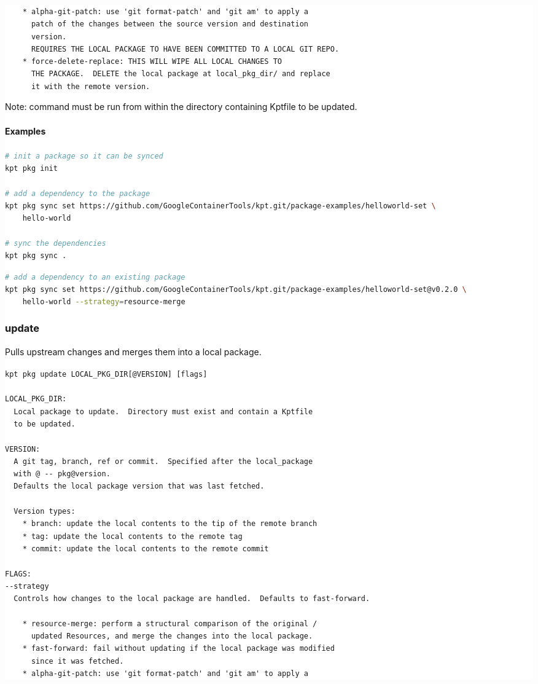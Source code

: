 ```
    * alpha-git-patch: use 'git format-patch' and 'git am' to apply a
      patch of the changes between the source version and destination
      version.
      REQUIRES THE LOCAL PACKAGE TO HAVE BEEN COMMITTED TO A LOCAL GIT REPO.
    * force-delete-replace: THIS WILL WIPE ALL LOCAL CHANGES TO
      THE PACKAGE.  DELETE the local package at local_pkg_dir/ and replace
      it with the remote version.
```

Note: command must be run from within the directory containing Kptfile
to be updated.


#### Examples


```sh
# init a package so it can be synced
kpt pkg init

# add a dependency to the package
kpt pkg sync set https://github.com/GoogleContainerTools/kpt.git/package-examples/helloworld-set \
    hello-world

# sync the dependencies
kpt pkg sync .
```

```sh
# add a dependency to an existing package
kpt pkg sync set https://github.com/GoogleContainerTools/kpt.git/package-examples/helloworld-set@v0.2.0 \
    hello-world --strategy=resource-merge
```


### update


Pulls upstream changes and merges them into a local package.



```
kpt pkg update LOCAL_PKG_DIR[@VERSION] [flags]

LOCAL_PKG_DIR:
  Local package to update.  Directory must exist and contain a Kptfile
  to be updated.

VERSION:
  A git tag, branch, ref or commit.  Specified after the local_package
  with @ -- pkg@version.
  Defaults the local package version that was last fetched.

  Version types:
    * branch: update the local contents to the tip of the remote branch
    * tag: update the local contents to the remote tag
    * commit: update the local contents to the remote commit

FLAGS:
--strategy
  Controls how changes to the local package are handled.  Defaults to fast-forward.

    * resource-merge: perform a structural comparison of the original /
      updated Resources, and merge the changes into the local package.
    * fast-forward: fail without updating if the local package was modified
      since it was fetched.
    * alpha-git-patch: use 'git format-patch' and 'git am' to apply a
```